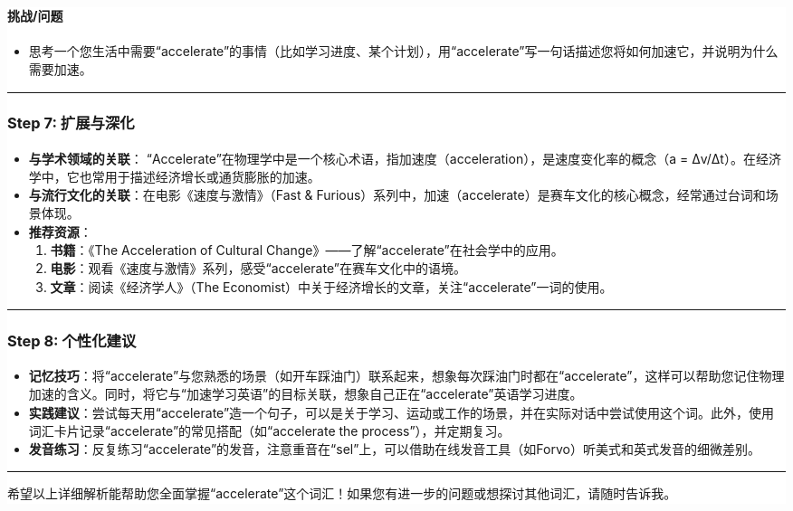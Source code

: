 #### **挑战/问题**
- 思考一个您生活中需要“accelerate”的事情（比如学习进度、某个计划），用“accelerate”写一句话描述您将如何加速它，并说明为什么需要加速。

---

### **Step 7: 扩展与深化**

- **与学术领域的关联**： “Accelerate”在物理学中是一个核心术语，指加速度（acceleration），是速度变化率的概念（a = Δv/Δt）。在经济学中，它也常用于描述经济增长或通货膨胀的加速。
- **与流行文化的关联**：在电影《速度与激情》（Fast & Furious）系列中，加速（accelerate）是赛车文化的核心概念，经常通过台词和场景体现。
- **推荐资源**：
  1. **书籍**：《The Acceleration of Cultural Change》——了解“accelerate”在社会学中的应用。
  2. **电影**：观看《速度与激情》系列，感受“accelerate”在赛车文化中的语境。
  3. **文章**：阅读《经济学人》（The Economist）中关于经济增长的文章，关注“accelerate”一词的使用。

---

### **Step 8: 个性化建议**

- **记忆技巧**：将“accelerate”与您熟悉的场景（如开车踩油门）联系起来，想象每次踩油门时都在“accelerate”，这样可以帮助您记住物理加速的含义。同时，将它与“加速学习英语”的目标关联，想象自己正在“accelerate”英语学习进度。
- **实践建议**：尝试每天用“accelerate”造一个句子，可以是关于学习、运动或工作的场景，并在实际对话中尝试使用这个词。此外，使用词汇卡片记录“accelerate”的常见搭配（如“accelerate the process”），并定期复习。
- **发音练习**：反复练习“accelerate”的发音，注意重音在“sel”上，可以借助在线发音工具（如Forvo）听美式和英式发音的细微差别。

---

希望以上详细解析能帮助您全面掌握“accelerate”这个词汇！如果您有进一步的问题或想探讨其他词汇，请随时告诉我。